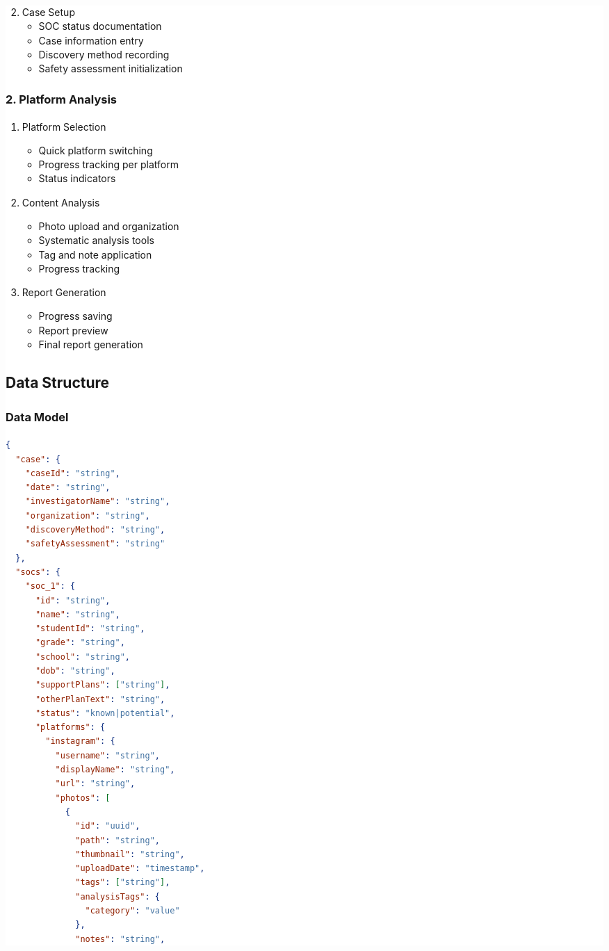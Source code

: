 2. Case Setup
   - SOC status documentation
   - Case information entry
   - Discovery method recording
   - Safety assessment initialization

### 2. Platform Analysis

1. Platform Selection
   - Quick platform switching
   - Progress tracking per platform
   - Status indicators

2. Content Analysis
   - Photo upload and organization
   - Systematic analysis tools
   - Tag and note application
   - Progress tracking

3. Report Generation
   - Progress saving
   - Report preview
   - Final report generation

## Data Structure

### Data Model
```json
{
  "case": {
    "caseId": "string",
    "date": "string",
    "investigatorName": "string",
    "organization": "string",
    "discoveryMethod": "string",
    "safetyAssessment": "string"
  },
  "socs": {
    "soc_1": {
      "id": "string",
      "name": "string",
      "studentId": "string",
      "grade": "string",
      "school": "string",
      "dob": "string",
      "supportPlans": ["string"],
      "otherPlanText": "string",
      "status": "known|potential",
      "platforms": {
        "instagram": {
          "username": "string",
          "displayName": "string",
          "url": "string",
          "photos": [
            {
              "id": "uuid",
              "path": "string",
              "thumbnail": "string",
              "uploadDate": "timestamp",
              "tags": ["string"],
              "analysisTags": {
                "category": "value"
              },
              "notes": "string",
```